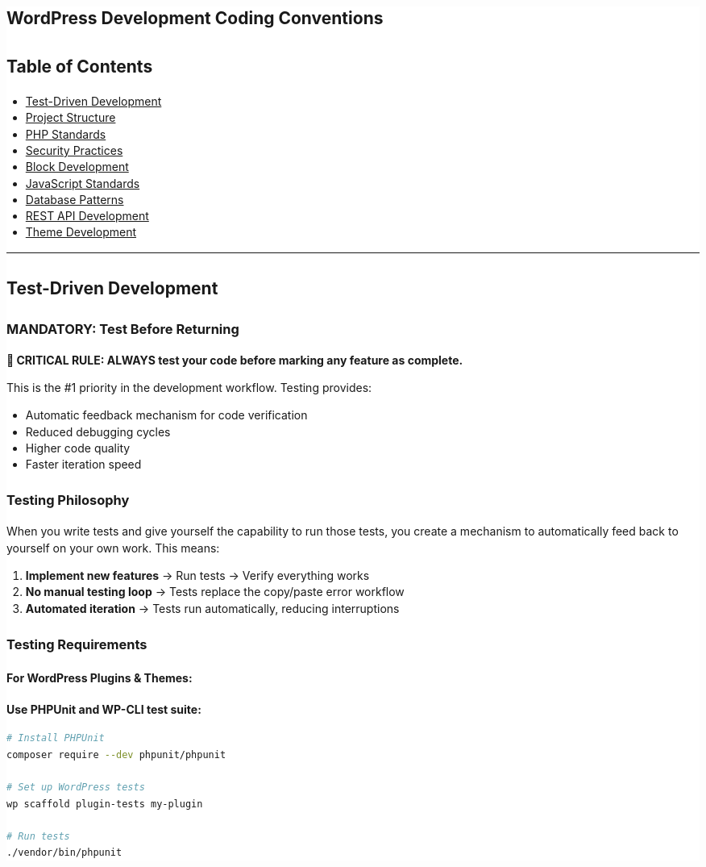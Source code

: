 ## WordPress Development Coding Conventions

## Table of Contents
- [Test-Driven Development](#test-driven-development)
- [Project Structure](#project-structure)
- [PHP Standards](#php-standards)
- [Security Practices](#security-practices)
- [Block Development](#block-development)
- [JavaScript Standards](#javascript-standards)
- [Database Patterns](#database-patterns)
- [REST API Development](#rest-api-development)
- [Theme Development](#theme-development)

---

## Test-Driven Development

### MANDATORY: Test Before Returning

**🔴 CRITICAL RULE: ALWAYS test your code before marking any feature as complete.**

This is the #1 priority in the development workflow. Testing provides:
- Automatic feedback mechanism for code verification
- Reduced debugging cycles
- Higher code quality
- Faster iteration speed

### Testing Philosophy

When you write tests and give yourself the capability to run those tests, you create a mechanism to automatically feed back to yourself on your own work. This means:

1. **Implement new features** → Run tests → Verify everything works
2. **No manual testing loop** → Tests replace the copy/paste error workflow
3. **Automated iteration** → Tests run automatically, reducing interruptions

### Testing Requirements

#### For WordPress Plugins & Themes:

**Use PHPUnit and WP-CLI test suite:**

```bash
# Install PHPUnit
composer require --dev phpunit/phpunit

# Set up WordPress tests
wp scaffold plugin-tests my-plugin

# Run tests
./vendor/bin/phpunit
```

